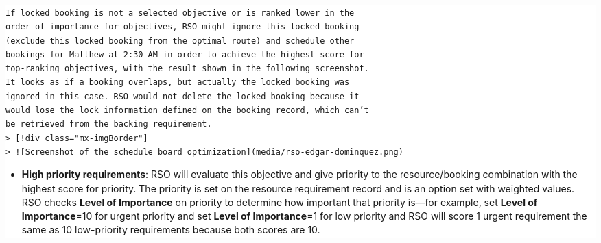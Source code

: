     If locked booking is not a selected objective or is ranked lower in the
    order of importance for objectives, RSO might ignore this locked booking
    (exclude this locked booking from the optimal route) and schedule other
    bookings for Matthew at 2:30 AM in order to achieve the highest score for
    top-ranking objectives, with the result shown in the following screenshot.
    It looks as if a booking overlaps, but actually the locked booking was
    ignored in this case. RSO would not delete the locked booking because it
    would lose the lock information defined on the booking record, which can’t
    be retrieved from the backing requirement.
    > [!div class="mx-imgBorder"]
    > ![Screenshot of the schedule board optimization](media/rso-edgar-dominquez.png)

- **High priority requirements**: RSO will evaluate this objective and give
    priority to the resource/booking combination with the highest score for
    priority. The priority is set on the resource requirement record and is an
    option set with weighted values. RSO checks **Level of Importance** on
    priority to determine how important that priority is—for example, set
    **Level of Importance**=10 for urgent priority and set **Level of
    Importance**=1 for low priority and RSO will score 1 urgent requirement the
    same as 10 low-priority requirements because both scores are 10.


